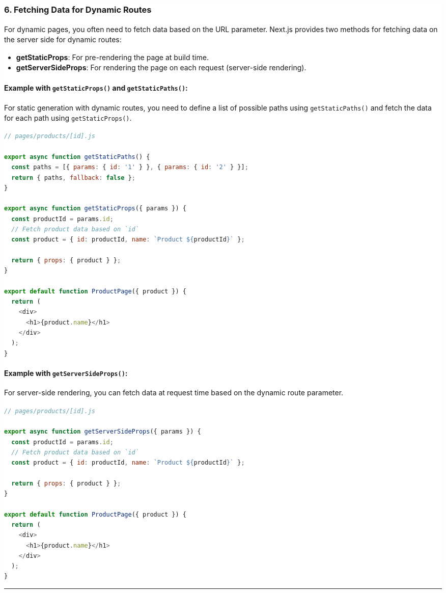 ### 6. **Fetching Data for Dynamic Routes**

For dynamic pages, you often need to fetch data based on the URL parameter. Next.js provides two methods for fetching data on the server side for dynamic routes:
- **getStaticProps**: For pre-rendering the page at build time.
- **getServerSideProps**: For rendering the page on each request (server-side rendering).

#### Example with `getStaticProps()` and `getStaticPaths()`:
For static generation with dynamic routes, you need to define a list of possible paths using `getStaticPaths()` and fetch the data for each path using `getStaticProps()`.

```javascript
// pages/products/[id].js

export async function getStaticPaths() {
  const paths = [{ params: { id: '1' } }, { params: { id: '2' } }];
  return { paths, fallback: false };
}

export async function getStaticProps({ params }) {
  const productId = params.id;
  // Fetch product data based on `id`
  const product = { id: productId, name: `Product ${productId}` };

  return { props: { product } };
}

export default function ProductPage({ product }) {
  return (
    <div>
      <h1>{product.name}</h1>
    </div>
  );
}
```

#### Example with `getServerSideProps()`:
For server-side rendering, you can fetch data at request time based on the dynamic route parameter.

```javascript
// pages/products/[id].js

export async function getServerSideProps({ params }) {
  const productId = params.id;
  // Fetch product data based on `id`
  const product = { id: productId, name: `Product ${productId}` };

  return { props: { product } };
}

export default function ProductPage({ product }) {
  return (
    <div>
      <h1>{product.name}</h1>
    </div>
  );
}
```

---